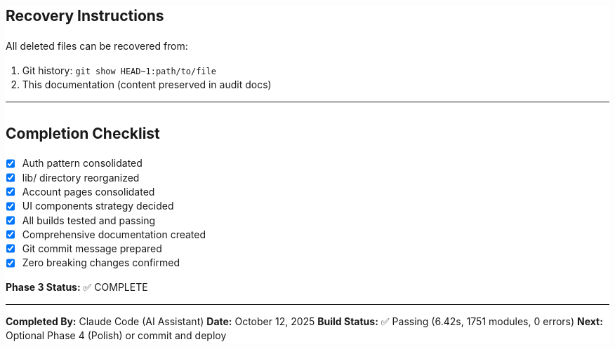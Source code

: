 
## Recovery Instructions

All deleted files can be recovered from:
1. Git history: `git show HEAD~1:path/to/file`
2. This documentation (content preserved in audit docs)

---

## Completion Checklist

- [x] Auth pattern consolidated
- [x] lib/ directory reorganized
- [x] Account pages consolidated
- [x] UI components strategy decided
- [x] All builds tested and passing
- [x] Comprehensive documentation created
- [x] Git commit message prepared
- [x] Zero breaking changes confirmed

**Phase 3 Status:** ✅ COMPLETE

---

**Completed By:** Claude Code (AI Assistant)
**Date:** October 12, 2025
**Build Status:** ✅ Passing (6.42s, 1751 modules, 0 errors)
**Next:** Optional Phase 4 (Polish) or commit and deploy
